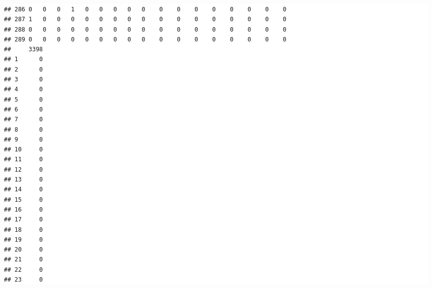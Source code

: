     ## 286 0   0   0   1   0   0   0   0   0    0    0    0    0    0    0    0    0
    ## 287 1   0   0   0   0   0   0   0   0    0    0    0    0    0    0    0    0
    ## 288 0   0   0   0   0   0   0   0   0    0    0    0    0    0    0    0    0
    ## 289 0   0   0   0   0   0   0   0   0    0    0    0    0    0    0    0    0
    ##     3398
    ## 1      0
    ## 2      0
    ## 3      0
    ## 4      0
    ## 5      0
    ## 6      0
    ## 7      0
    ## 8      0
    ## 9      0
    ## 10     0
    ## 11     0
    ## 12     0
    ## 13     0
    ## 14     0
    ## 15     0
    ## 16     0
    ## 17     0
    ## 18     0
    ## 19     0
    ## 20     0
    ## 21     0
    ## 22     0
    ## 23     0